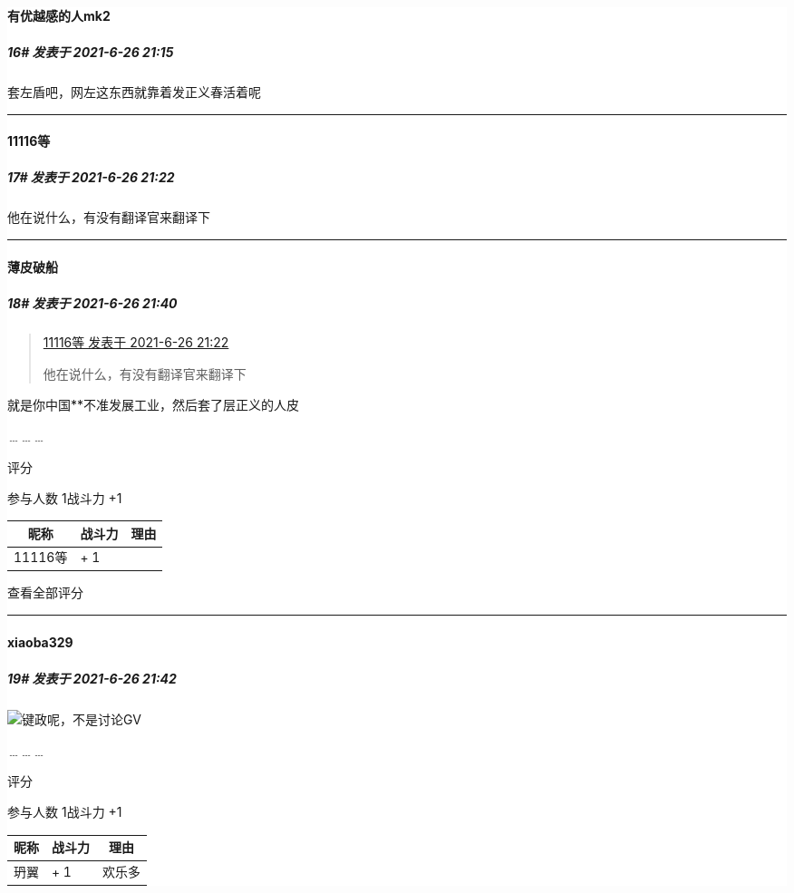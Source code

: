 ####  有优越感的人mk2  
##### 16#       发表于 2021-6-26 21:15


套左盾吧，网左这东西就靠着发正义春活着呢


*****

####  11116等  
##### 17#       发表于 2021-6-26 21:22


他在说什么，有没有翻译官来翻译下


*****

####  薄皮破船  
##### 18#       发表于 2021-6-26 21:40


<blockquote><a href="httphttps://bbs.saraba1st.com/2b/forum.php?mod=redirect&amp;goto=findpost&amp;pid=51750305&amp;ptid=2012105" target="_blank">11116等 发表于 2021-6-26 21:22</a>

他在说什么，有没有翻译官来翻译下</blockquote>
就是你中国**不准发展工业，然后套了层正义的人皮


﹍﹍﹍

评分


 参与人数 1战斗力 +1

|昵称|战斗力|理由|
|----|---|---|
| 11116等| + 1||


查看全部评分


*****

####  xiaoba329  
##### 19#       发表于 2021-6-26 21:42


<img src="https://static.saraba1st.com/image/smiley/face2017/037.png" referrerpolicy="no-referrer">键政呢，不是讨论GV


﹍﹍﹍

评分


 参与人数 1战斗力 +1

|昵称|战斗力|理由|
|----|---|---|
| 玬翼| + 1|欢乐多|
